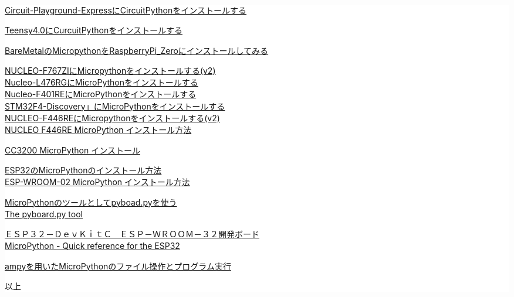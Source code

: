 [Circuit-Playground-ExpressにCircuitPythonをインストールする](https://beta-notes.way-nifty.com/blog/2020/05/post-ad7f42.html)  

[Teensy4.0にCurcuitPythonをインストールする](https://beta-notes.way-nifty.com/blog/2020/03/post-e033b1.html)  

[BareMetalのMicropythonをRaspberryPi_Zeroにインストールしてみる](https://beta-notes.way-nifty.com/blog/2020/02/post-573471.html)  

[NUCLEO-F767ZIにMicropythonをインストールする(v2)](https://beta-notes.way-nifty.com/blog/2020/05/post-940f3b.html)  
[Nucleo-L476RGにMicroPythonをインストールする](https://beta-notes.way-nifty.com/blog/2020/02/post-5995da.html)  
[Nucleo-F401REにMicroPythonをインストールする](https://beta-notes.way-nifty.com/blog/2020/02/post-8bfd28.html)  
[STM32F4-Discovery」にMicroPythonをインストールする](https://beta-notes.way-nifty.com/blog/2020/02/post-6822aa.html)  
[NUCLEO-F446REにMicropythonをインストールする(v2)](https://beta-notes.way-nifty.com/blog/2020/01/post-459022.html)  
[NUCLEO F446RE MicroPython インストール方法](https://beta-notes.way-nifty.com/blog/2020/01/post-459022.html)  

[CC3200 MicroPython インストール](https://beta-notes.way-nifty.com/blog/2020/02/post-33f0ab.html)  

[ESP32のMicroPythonのインストール方法](https://beta-notes.way-nifty.com/blog/2020/02/post-fd9771.html)  
[ESP-WROOM-02 MicroPython インストール方法](https://beta-notes.way-nifty.com/blog/2020/01/post-8e39c0.html)  

[MicroPythonのツールとしてpyboad.pyを使う](https://beta-notes.way-nifty.com/blog/2020/02/post-579c97.html)  
[The pyboard.py tool](https://docs.micropython.org/en/latest/reference/pyboard.py.html)  

[ＥＳＰ３２－ＤｅｖＫｉｔＣ　ＥＳＰ－ＷＲＯＯＭ－３２開発ボード](http://akizukidenshi.com/catalog/g/gM-11819/)  
[MicroPython - Quick reference for the ESP32](https://docs.micropython.org/en/latest/esp32/quickref.html#)  

[ampyを用いたMicroPythonのファイル操作とプログラム実行](https://blog.goediy.com/?p=335)  

以上
